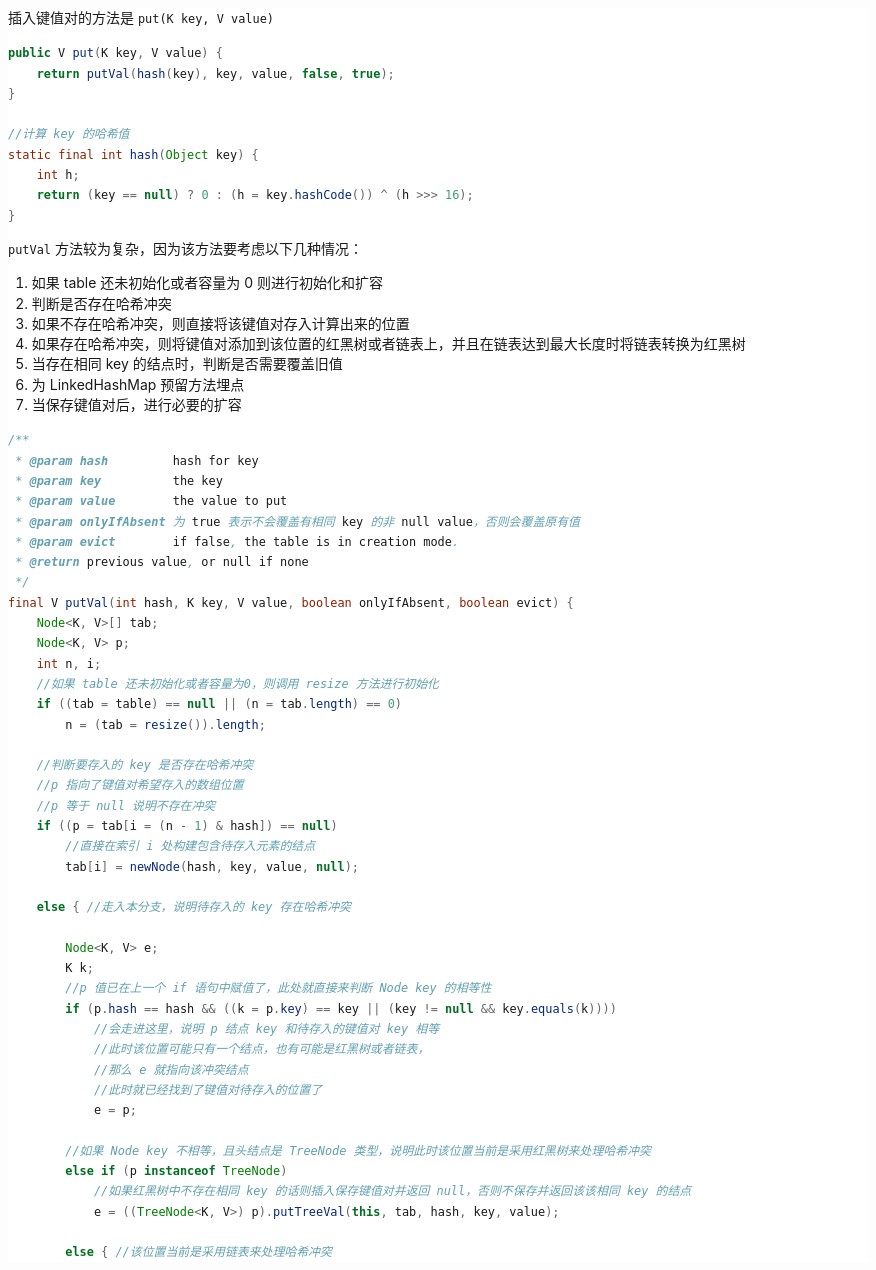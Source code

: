 插入键值对的方法是 `put(K key, V value)` 

```java
public V put(K key, V value) {
    return putVal(hash(key), key, value, false, true);
}

//计算 key 的哈希值
static final int hash(Object key) {
    int h;
    return (key == null) ? 0 : (h = key.hashCode()) ^ (h >>> 16);
}
```

`putVal` 方法较为复杂，因为该方法要考虑以下几种情况：

1. 如果 table 还未初始化或者容量为 0 则进行初始化和扩容
2. 判断是否存在哈希冲突
3. 如果不存在哈希冲突，则直接将该键值对存入计算出来的位置
4. 如果存在哈希冲突，则将键值对添加到该位置的红黑树或者链表上，并且在链表达到最大长度时将链表转换为红黑树
5. 当存在相同 key 的结点时，判断是否需要覆盖旧值
6. 为 LinkedHashMap 预留方法埋点
7. 当保存键值对后，进行必要的扩容

```java
/**
 * @param hash         hash for key
 * @param key          the key
 * @param value        the value to put
 * @param onlyIfAbsent 为 true 表示不会覆盖有相同 key 的非 null value，否则会覆盖原有值
 * @param evict        if false, the table is in creation mode.
 * @return previous value, or null if none
 */
final V putVal(int hash, K key, V value, boolean onlyIfAbsent, boolean evict) {
    Node<K, V>[] tab;
    Node<K, V> p;
    int n, i;
    //如果 table 还未初始化或者容量为0，则调用 resize 方法进行初始化
    if ((tab = table) == null || (n = tab.length) == 0)
        n = (tab = resize()).length;

    //判断要存入的 key 是否存在哈希冲突
    //p 指向了键值对希望存入的数组位置
    //p 等于 null 说明不存在冲突
    if ((p = tab[i = (n - 1) & hash]) == null)
        //直接在索引 i 处构建包含待存入元素的结点
        tab[i] = newNode(hash, key, value, null);

    else { //走入本分支，说明待存入的 key 存在哈希冲突

        Node<K, V> e;
        K k;
        //p 值已在上一个 if 语句中赋值了，此处就直接来判断 Node key 的相等性
        if (p.hash == hash && ((k = p.key) == key || (key != null && key.equals(k))))
            //会走进这里，说明 p 结点 key 和待存入的键值对 key 相等
            //此时该位置可能只有一个结点，也有可能是红黑树或者链表，
            //那么 e 就指向该冲突结点
            //此时就已经找到了键值对待存入的位置了
            e = p;

        //如果 Node key 不相等，且头结点是 TreeNode 类型，说明此时该位置当前是采用红黑树来处理哈希冲突
        else if (p instanceof TreeNode)
            //如果红黑树中不存在相同 key 的话则插入保存键值对并返回 null，否则不保存并返回该该相同 key 的结点
            e = ((TreeNode<K, V>) p).putTreeVal(this, tab, hash, key, value);

        else { //该位置当前是采用链表来处理哈希冲突
```